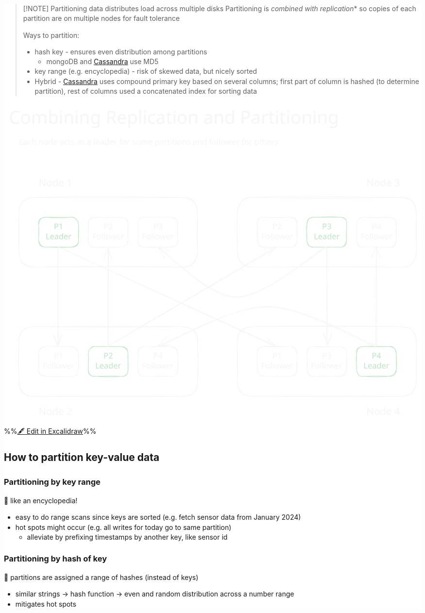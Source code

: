 > [!NOTE] Partitioning data distributes load across multiple disks 
> Partitioning is *combined with replication** so copies of each partition are on multiple nodes for fault tolerance
>
> Ways to partition:
> - hash key - ensures even distribution among partitions
> 	- mongoDB and [Cassandra](../Cassandra.md) use MD5
> - key range (e.g. encyclopedia) - risk of skewed data, but nicely sorted
> - Hybrid - [Cassandra](../Cassandra.md) uses compound primary key based on several columns; first part of column is hashed (to determine partition), rest of columns used a concatenated index for sorting data

![Drawing_2024-01-29 09.26.11.excalidraw](../images/Drawing_2024-01-29%2009.26.11.svg)
%%[🖋 Edit in Excalidraw](../images/Drawing_2024-01-29%2009.26.11.svg)%%

## How to partition key-value data
### Partitioning by key range
🧠 like an encyclopedia!
- easy to do range scans since keys are sorted (e.g. fetch sensor data from January 2024)
- hot spots might occur (e.g. all writes for today go to same partition)
	- alleviate by prefixing timestamps by another key, like sensor id
### Partitioning by hash of key
🧠 partitions are assigned a range of hashes (instead of keys)
- similar strings -> hash function ->  even and random distribution across a number range
- mitigates hot spots
